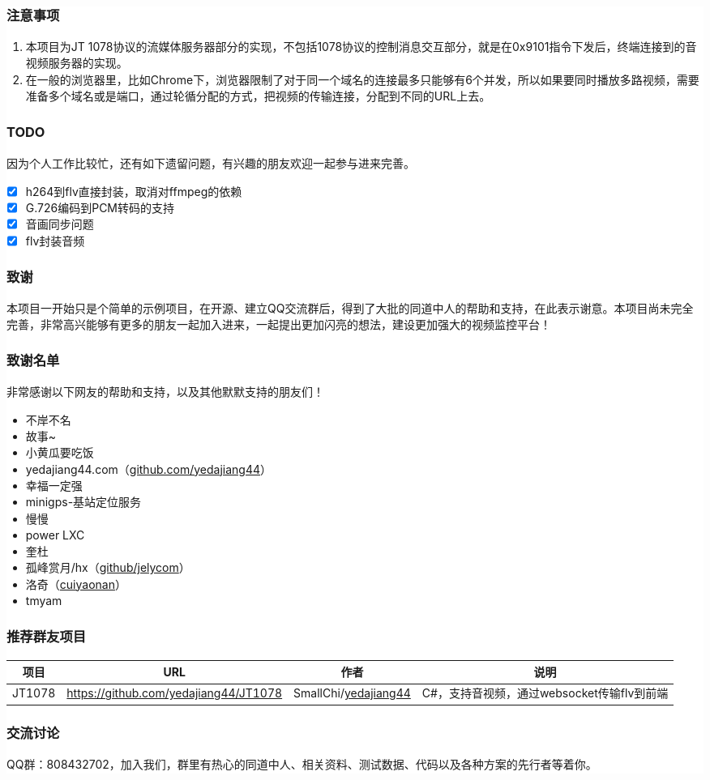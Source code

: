 ### 注意事项
1. 本项目为JT 1078协议的流媒体服务器部分的实现，不包括1078协议的控制消息交互部分，就是在0x9101指令下发后，终端连接到的音视频服务器的实现。
2. 在一般的浏览器里，比如Chrome下，浏览器限制了对于同一个域名的连接最多只能够有6个并发，所以如果要同时播放多路视频，需要准备多个域名或是端口，通过轮循分配的方式，把视频的传输连接，分配到不同的URL上去。

### TODO
因为个人工作比较忙，还有如下遗留问题，有兴趣的朋友欢迎一起参与进来完善。

- [x] h264到flv直接封装，取消对ffmpeg的依赖
- [x] G.726编码到PCM转码的支持
- [x] 音画同步问题
- [x] flv封装音频

### 致谢
本项目一开始只是个简单的示例项目，在开源、建立QQ交流群后，得到了大批的同道中人的帮助和支持，在此表示谢意。本项目尚未完全完善，非常高兴能够有更多的朋友一起加入进来，一起提出更加闪亮的想法，建设更加强大的视频监控平台！

### 致谢名单
非常感谢以下网友的帮助和支持，以及其他默默支持的朋友们！
* 不岸不名
* 故事~
* 小黄瓜要吃饭
* yedajiang44.com（[github.com/yedajiang44](https://github.com/yedajiang44)）
* 幸福一定强
* minigps-基站定位服务
* 慢慢
* power LXC
* 奎杜
* 孤峰赏月/hx（[github/jelycom](https://github.com/jelycom)）
* 洛奇（[cuiyaonan](https://gitee.com/cuiyaonan2000)）
* tmyam

### 推荐群友项目
|项目|URL|作者|说明|
|---|---|---|---|
|JT1078|https://github.com/yedajiang44/JT1078|SmallChi/[yedajiang44](https://github.com/yedajiang44)|C#，支持音视频，通过websocket传输flv到前端|

### 交流讨论
QQ群：808432702，加入我们，群里有热心的同道中人、相关资料、测试数据、代码以及各种方案的先行者等着你。

